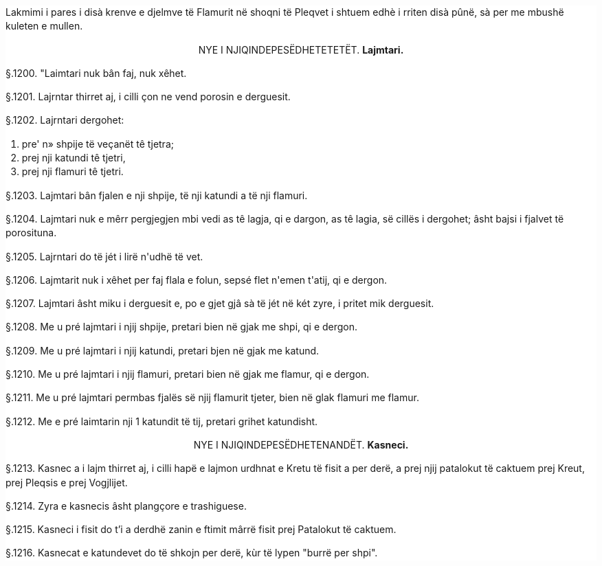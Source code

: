 Lakmimi i pares i disà krenve e djelmve të Flamurit në shoqni të Pleqvet i shtuem edhè i rriten disà
pûnë, sà per me mbushë kuleten e mullen.
</em>



<center>
NYE I NJIQINDEPESËDHETETETËT.
<b>Lajmtari.</b>
</center>


§.1200. "Laimtari nuk bân faj, nuk xêhet.

§.1201. Lajrntar thirret aj, i cilli çon ne vend porosin e derguesit.

§.1202. Lajrntari dergohet:
1. pre' n» shpije të veçanët tê tjetra;
2. prej nji katundi tê tjetri,
3. prej nji flamuri tê tjetri.

§.1203. Lajmtari bân fjalen e nji shpije, të nji katundi a të nji flamuri.

§.1204. Lajmtari nuk e mêrr pergjegjen mbi vedi as tê lagja, qi e dargon, as tê lagia, së cillës i
dergohet; âsht bajsi i fjalvet të porosituna.

§.1205. Lajrntari do të jét i lirë n'udhë të vet.

§.1206. Lajmtarit nuk i xêhet per faj flala e folun, sepsé flet n'emen t'atij, qi e dergon.

§.1207. Lajmtari âsht miku i derguesit e, po e gjet gjâ sà të jét në két zyre, i pritet mik derguesit.

§.1208. Me u pré lajmtari i njij shpije, pretari bien në gjak me shpi, qi e dergon.

§.1209. Me u pré lajmtari i njij katundi, pretari bjen në gjak me katund.

§.1210. Me u pré lajmtari i njij flamuri, pretari bien në gjak me flamur, qi e dergon.

§.1211. Me u pré lajmtari permbas fjalës së njij flamurit tjeter, bien në glak flamuri me flamur.

§.1212. Me e pré laimtarin nji 1 katundit të tij, pretari grihet katundisht.






<center>
NYE I NJIQINDEPESËDHETENANDËT.
<b>Kasneci.</b>
</center>

§.1213. Kasnec a i lajm thirret aj, i cilli hapë e lajmon urdhnat e Kretu të fisit a per derë, a prej njij
patalokut të caktuem prej Kreut, prej Pleqsis e prej Vogjlijet.

§.1214. Zyra e kasnecis âsht plangçore e trashiguese.

§.1215. Kasneci i fisit do t’i a derdhë zanin e ftimit mârrë fisit prej Patalokut të caktuem.

§.1216. Kasnecat e katundevet do të shkojn per derë, kùr të lypen "burrë per shpi".

